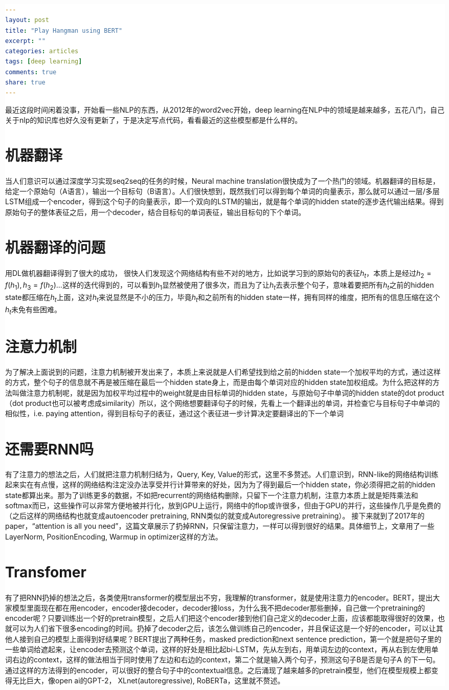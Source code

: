 ```yaml
---
layout: post
title: "Play Hangman using BERT"
excerpt: ""
categories: articles
tags: [deep learning]
comments: true
share: true
---
```


最近这段时间闲着没事，开始看一些NLP的东西，从2012年的word2vec开始，deep learning在NLP中的领域是越来越多，五花八门，自己关于nlp的知识库也好久没有更新了，于是决定写点代码，看看最近的这些模型都是什么样的。

# 机器翻译

当人们意识可以通过深度学习实现seq2seq的任务的时候，Neural machine translation很快成为了一个热门的领域。机器翻译的目标是，给定一个原始句（A语言），输出一个目标句（B语言）。人们很快想到，既然我们可以得到每个单词的向量表示，那么就可以通过一层/多层LSTM组成一个encoder，得到这个句子的向量表示，即一个双向的LSTM的输出，就是每个单词的hidden state的逐步迭代输出结果。得到原始句子的整体表征之后，用一个decoder，结合目标句的单词表征，输出目标句的下个单词。

# 机器翻译的问题

用DL做机器翻译得到了很大的成功， 很快人们发现这个网络结构有些不对的地方，比如说学习到的原始句的表征$h_t$，本质上是经过$h_2= f(h_1), h_3 = f(h_2)...$这样的迭代得到的，可以看到$h_1$显然被使用了很多次，而且为了让$h_t$去表示整个句子，意味着要把所有$h_t$之前的hidden state都压缩在$h_t$上面，这对$h_t$来说显然是不小的压力，毕竟$h_t$和之前所有的hidden state一样，拥有同样的维度，把所有的信息压缩在这个$h_t$未免有些困难。


# 注意力机制

为了解决上面说到的问题，注意力机制被开发出来了，本质上来说就是人们希望找到给之前的hidden state一个加权平均的方式，通过这样的方式，整个句子的信息就不再是被压缩在最后一个hidden state身上，而是由每个单词对应的hidden state加权组成。为什么把这样的方法叫做注意力机制呢，就是因为加权平均过程中的weight就是由目标单词的hidden state，与原始句子中单词的hidden state的dot product（dot product也可以被考虑成similarity）所以，这个网络想要翻译句子的时候，先看上一个翻译出的单词，并检查它与目标句子中单词的相似性，i.e. paying attention，得到目标句子的表征，通过这个表征进一步计算决定要翻译出的下一个单词


# 还需要RNN吗

有了注意力的想法之后，人们就把注意力机制归结为，Query, Key, Value的形式，这里不多赘述。人们意识到，RNN-like的网络结构训练起来实在有点慢，这样的网络结构注定没办法享受并行计算带来的好处，因为为了得到最后一个hidden state，你必须得把之前的hidden state都算出来。那为了训练更多的数据，不如把recurrent的网络结构删除，只留下一个注意力机制，注意力本质上就是矩阵乘法和softmax而已，这些操作可以非常方便地被并行化，放到GPU上运行，网络中的flop或许很多，但由于GPU的并行，这些操作几乎是免费的（之后这样的网络结构也就变成autoencoder pretraining, RNN类似的就变成Autoregressive pretraining）。 接下来就到了2017年的paper，“attention is all you need”，这篇文章展示了扔掉RNN，只保留注意力，一样可以得到很好的结果。具体细节上，文章用了一些LayerNorm, PositionEncoding, Warmup in optimizer这样的方法。

# Transfomer 

有了把RNN扔掉的想法之后，各类使用transformer的模型层出不穷，我理解的transformer，就是使用注意力的encoder。BERT，提出大家模型里面现在都在用encoder，encoder接decoder，decoder接loss，为什么我不把decoder那些删掉，自己做一个pretraining的encoder呢？只要训练出一个好的pretrain模型，之后人们把这个encoder接到他们自己定义的decoder上面，应该都能取得很好的效果，也就可以为人们省下很多encoding的时间。扔掉了decoder之后，该怎么做训练自己的encoder，并且保证这是一个好的encoder，可以让其他人接到自己的模型上面得到好结果呢？BERT提出了两种任务，masked prediction和next sentence prediction，第一个就是把句子里的一些单词给遮起来，让encoder去预测这个单词，这样的好处是相比起bi-LSTM，先从左到右，用单词左边的context，再从右到左使用单词右边的context，这样的做法相当于同时使用了左边和右边的context，第二个就是输入两个句子，预测这句子B是否是句子A 的下一句。通过这样的方法得到的encoder，可以很好的整合句子中的contextual信息。之后涌现了越来越多的pretrain模型，他们在模型规模上都变得无比巨大，像open ai的GPT-2， XLnet(autoregressive), RoBERTa，这里就不赘述。
